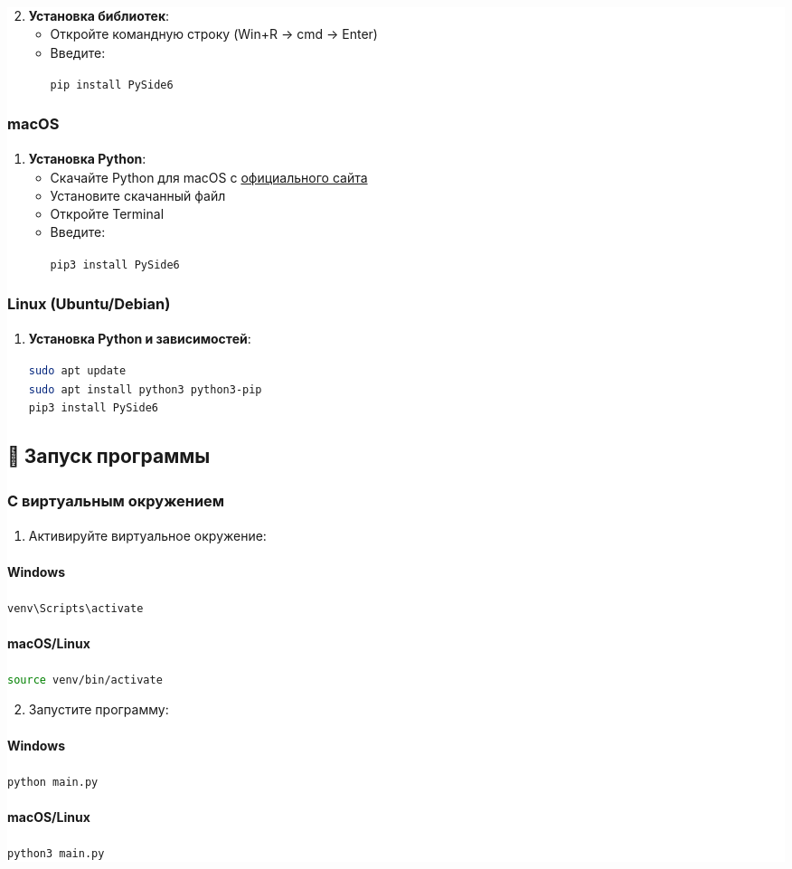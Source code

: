 2. **Установка библиотек**:
   - Откройте командную строку (Win+R → cmd → Enter)
   - Введите:
     ```
     pip install PySide6
     ```

### macOS

1. **Установка Python**:
   - Скачайте Python для macOS с [официального сайта](https://www.python.org/downloads/)
   - Установите скачанный файл
   - Откройте Terminal
   - Введите:
     ```
     pip3 install PySide6
     ```

### Linux (Ubuntu/Debian)

1. **Установка Python и зависимостей**:
   ```bash
   sudo apt update
   sudo apt install python3 python3-pip
   pip3 install PySide6
   ```

## 🚀 Запуск программы

### С виртуальным окружением

1. Активируйте виртуальное окружение:

#### Windows
```bash
venv\Scripts\activate
```

#### macOS/Linux
```bash
source venv/bin/activate
```

2. Запустите программу:

#### Windows
```bash
python main.py
```

#### macOS/Linux
```bash
python3 main.py
```
